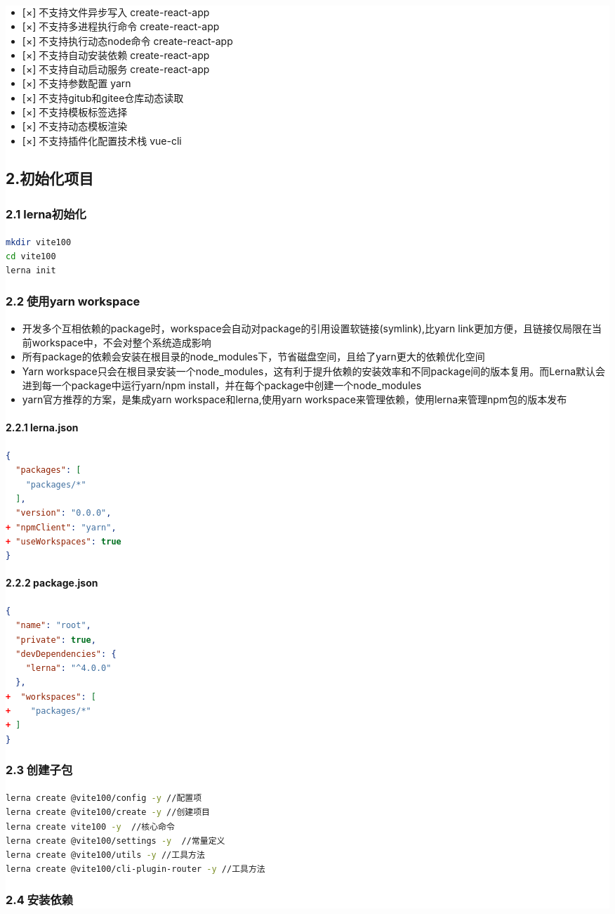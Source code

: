 - [×] 不支持文件异步写入 create-react-app
- [×] 不支持多进程执行命令 create-react-app
- [×] 不支持执行动态node命令 create-react-app
- [×] 不支持自动安装依赖 create-react-app
- [×] 不支持自动启动服务 create-react-app
- [×] 不支持参数配置 yarn
- [×] 不支持gitub和gitee仓库动态读取
- [×] 不支持模板标签选择
- [×] 不支持动态模板渲染
- [×] 不支持插件化配置技术栈 vue-cli

## 2.初始化项目
### 2.1 lerna初始化
```sh
mkdir vite100
cd vite100
lerna init
```
### 2.2 使用yarn workspace
- 开发多个互相依赖的package时，workspace会自动对package的引用设置软链接(symlink),比yarn link更加方便，且链接仅局限在当前workspace中，不会对整个系统造成影响
- 所有package的依赖会安装在根目录的node_modules下，节省磁盘空间，且给了yarn更大的依赖优化空间
- Yarn workspace只会在根目录安装一个node_modules，这有利于提升依赖的安装效率和不同package间的版本复用。而Lerna默认会进到每一个package中运行yarn/npm install，并在每个package中创建一个node_modules
- yarn官方推荐的方案，是集成yarn workspace和lerna,使用yarn workspace来管理依赖，使用lerna来管理npm包的版本发布

#### 2.2.1 lerna.json
```json
{
  "packages": [
    "packages/*"
  ],
  "version": "0.0.0",
+ "npmClient": "yarn",
+ "useWorkspaces": true
}
```
#### 2.2.2 package.json
```json
{
  "name": "root",
  "private": true,
  "devDependencies": {
    "lerna": "^4.0.0"
  },
+  "workspaces": [
+    "packages/*"
+ ]  
}
```
### 2.3 创建子包
```sh
lerna create @vite100/config -y //配置项
lerna create @vite100/create -y //创建项目
lerna create vite100 -y  //核心命令
lerna create @vite100/settings -y  //常量定义
lerna create @vite100/utils -y //工具方法
lerna create @vite100/cli-plugin-router -y //工具方法
```
### 2.4 安装依赖
